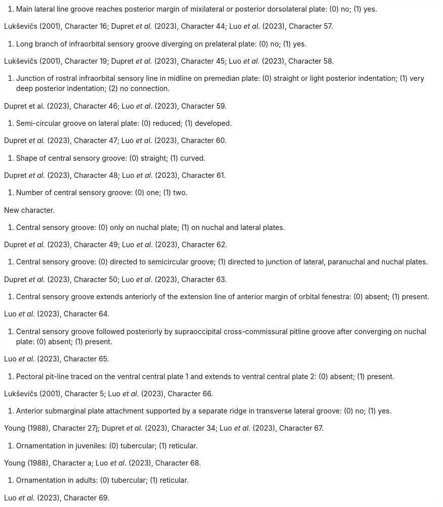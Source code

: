 1. Main lateral line groove reaches posterior margin of mixilateral or posterior dorsolateral plate: (0) no; (1) yes.

Lukševičs (2001), Character 16; Dupret *et al.* (2023), Character 44; Luo *et al*. (2023), Character 57.

1. Long branch of infraorbital sensory groove diverging on prelateral plate: (0) no; (1) yes.

Lukševičs (2001), Character 19; Dupret *et al.* (2023), Character 45; Luo *et al*. (2023), Character 58.

1. Junction of rostral infraorbital sensory line in midline on premedian plate: (0) straight or light posterior indentation; (1) very deep posterior indentation; (2) no connection.

Dupret et al. (2023), Character 46; Luo *et al*. (2023), Character 59.

1. Semi-circular groove on lateral plate: (0) reduced; (1) developed.

Dupret *et al.* (2023), Character 47; Luo *et al*. (2023), Character 60.

1. Shape of central sensory groove: (0) straight; (1) curved.

Dupret *et al.* (2023), Character 48; Luo *et al*. (2023), Character 61.

1. Number of central sensory groove: (0) one; (1) two.

New character.

1. Central sensory groove: (0) only on nuchal plate; (1) on nuchal and lateral plates.

Dupret *et al.* (2023), Character 49; Luo *et al*. (2023), Character 62.

1. Central sensory groove: (0) directed to semicircular groove; (1) directed to junction of lateral, paranuchal and nuchal plates.

Dupret *et al.* (2023), Character 50; Luo *et al*. (2023), Character 63.

1. Central sensory groove extends anteriorly of the extension line of anterior margin of orbital fenestra: (0) absent; (1) present.

Luo *et al*. (2023), Character 64.

1. Central sensory groove followed posteriorly by supraoccipital cross-commissural pitline groove after converging on nuchal plate: (0) absent; (1) present.

Luo *et al*. (2023), Character 65.

1. Pectoral pit-line traced on the ventral central plate 1 and extends to ventral central plate 2: (0) absent; (1) present.

Lukševičs (2001), Character 5; Luo *et al*. (2023), Character 66.

1. Anterior submarginal plate attachment supported by a separate ridge in transverse lateral groove: (0) no; (1) yes.

Young (1988), Character 27j; Dupret *et al.* (2023), Character 34; Luo *et al*. (2023), Character 67.

1. Ornamentation in juveniles: (0) tubercular; (1) reticular.

Young (1988), Character a; Luo *et al*. (2023), Character 68.

1. Ornamentation in adults: (0) tubercular; (1) reticular.

Luo *et al*. (2023), Character 69.
